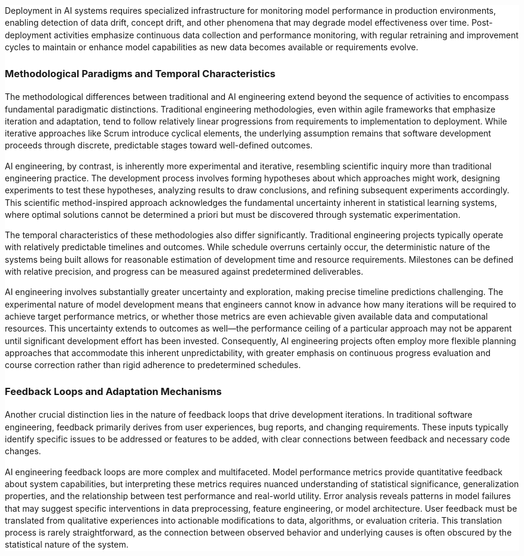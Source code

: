 Deployment in AI systems requires specialized infrastructure for monitoring model performance in production environments, enabling detection of data drift, concept drift, and other phenomena that may degrade model effectiveness over time. Post-deployment activities emphasize continuous data collection and performance monitoring, with regular retraining and improvement cycles to maintain or enhance model capabilities as new data becomes available or requirements evolve.

### Methodological Paradigms and Temporal Characteristics

The methodological differences between traditional and AI engineering extend beyond the sequence of activities to encompass fundamental paradigmatic distinctions. Traditional engineering methodologies, even within agile frameworks that emphasize iteration and adaptation, tend to follow relatively linear progressions from requirements to implementation to deployment. While iterative approaches like Scrum introduce cyclical elements, the underlying assumption remains that software development proceeds through discrete, predictable stages toward well-defined outcomes.

AI engineering, by contrast, is inherently more experimental and iterative, resembling scientific inquiry more than traditional engineering practice. The development process involves forming hypotheses about which approaches might work, designing experiments to test these hypotheses, analyzing results to draw conclusions, and refining subsequent experiments accordingly. This scientific method-inspired approach acknowledges the fundamental uncertainty inherent in statistical learning systems, where optimal solutions cannot be determined a priori but must be discovered through systematic experimentation.

The temporal characteristics of these methodologies also differ significantly. Traditional engineering projects typically operate with relatively predictable timelines and outcomes. While schedule overruns certainly occur, the deterministic nature of the systems being built allows for reasonable estimation of development time and resource requirements. Milestones can be defined with relative precision, and progress can be measured against predetermined deliverables.

AI engineering involves substantially greater uncertainty and exploration, making precise timeline predictions challenging. The experimental nature of model development means that engineers cannot know in advance how many iterations will be required to achieve target performance metrics, or whether those metrics are even achievable given available data and computational resources. This uncertainty extends to outcomes as well—the performance ceiling of a particular approach may not be apparent until significant development effort has been invested. Consequently, AI engineering projects often employ more flexible planning approaches that accommodate this inherent unpredictability, with greater emphasis on continuous progress evaluation and course correction rather than rigid adherence to predetermined schedules.

### Feedback Loops and Adaptation Mechanisms

Another crucial distinction lies in the nature of feedback loops that drive development iterations. In traditional software engineering, feedback primarily derives from user experiences, bug reports, and changing requirements. These inputs typically identify specific issues to be addressed or features to be added, with clear connections between feedback and necessary code changes.

AI engineering feedback loops are more complex and multifaceted. Model performance metrics provide quantitative feedback about system capabilities, but interpreting these metrics requires nuanced understanding of statistical significance, generalization properties, and the relationship between test performance and real-world utility. Error analysis reveals patterns in model failures that may suggest specific interventions in data preprocessing, feature engineering, or model architecture. User feedback must be translated from qualitative experiences into actionable modifications to data, algorithms, or evaluation criteria. This translation process is rarely straightforward, as the connection between observed behavior and underlying causes is often obscured by the statistical nature of the system.
